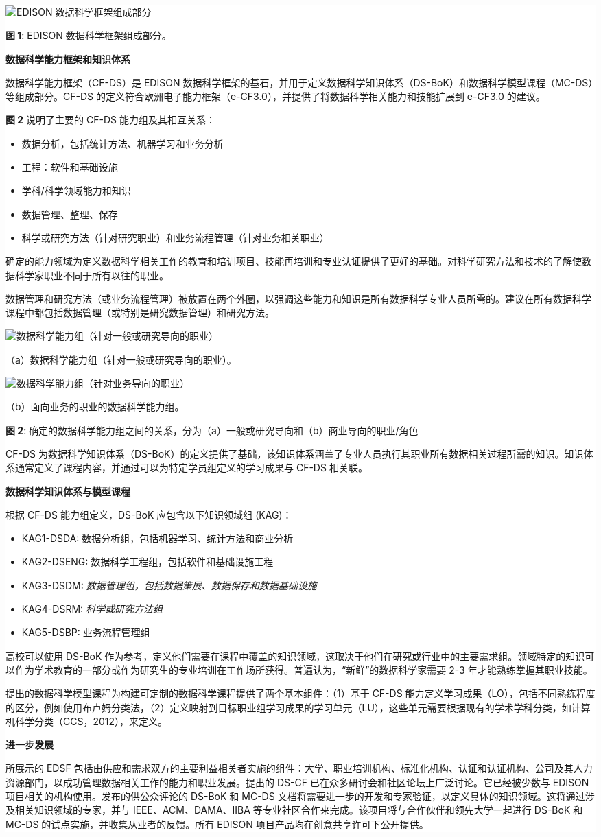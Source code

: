 ![EDISON 数据科学框架组成部分](img/edison-data-science-fig1.jpg)

**图 1**: EDISON 数据科学框架组成部分。

**数据科学能力框架和知识体系**

数据科学能力框架（CF-DS）是 EDISON 数据科学框架的基石，并用于定义数据科学知识体系（DS-BoK）和数据科学模型课程（MC-DS）等组成部分。CF-DS 的定义符合欧洲电子能力框架（e-CF3.0），并提供了将数据科学相关能力和技能扩展到 e-CF3.0 的建议。

**图 2** 说明了主要的 CF-DS 能力组及其相互关系：

+   数据分析，包括统计方法、机器学习和业务分析

+   工程：软件和基础设施

+   学科/科学领域能力和知识

+   数据管理、整理、保存

+   科学或研究方法（针对研究职业）和业务流程管理（针对业务相关职业）

确定的能力领域为定义数据科学相关工作的教育和培训项目、技能再培训和专业认证提供了更好的基础。对科学研究方法和技术的了解使数据科学家职业不同于所有以往的职业。

数据管理和研究方法（或业务流程管理）被放置在两个外圈，以强调这些能力和知识是所有数据科学专业人员所需的。建议在所有数据科学课程中都包括数据管理（或特别是研究数据管理）和研究方法。

![数据科学能力组（针对一般或研究导向的职业）](img/edison-data-science-competency-fig2.jpg)

（a）数据科学能力组（针对一般或研究导向的职业）。

![数据科学能力组（针对业务导向的职业）](img/edison-data-science-competency-business-fig3.jpg)

（b）面向业务的职业的数据科学能力组。

**图 2**: 确定的数据科学能力组之间的关系，分为（a）一般或研究导向和（b）商业导向的职业/角色

CF-DS 为数据科学知识体系（DS-BoK）的定义提供了基础，该知识体系涵盖了专业人员执行其职业所有数据相关过程所需的知识。知识体系通常定义了课程内容，并通过可以为特定学员组定义的学习成果与 CF-DS 相关联。

**数据科学知识体系与模型课程**

根据 CF-DS 能力组定义，DS-BoK 应包含以下知识领域组 (KAG)：

+   KAG1-DSDA: 数据分析组，包括机器学习、统计方法和商业分析

+   KAG2-DSENG: 数据科学工程组，包括软件和基础设施工程

+   KAG3-DSDM: *数据管理组，包括数据策展、数据保存和数据基础设施*

+   KAG4-DSRM: *科学或研究方法组*

+   KAG5-DSBP: 业务流程管理组

高校可以使用 DS-BoK 作为参考，定义他们需要在课程中覆盖的知识领域，这取决于他们在研究或行业中的主要需求组。领域特定的知识可以作为学术教育的一部分或作为研究生的专业培训在工作场所获得。普遍认为，“新鲜”的数据科学家需要 2-3 年才能熟练掌握其职业技能。

提出的数据科学模型课程为构建可定制的数据科学课程提供了两个基本组件：（1）基于 CF-DS 能力定义学习成果（LO），包括不同熟练程度的区分，例如使用布卢姆分类法，（2）定义映射到目标职业组学习成果的学习单元（LU），这些单元需要根据现有的学术学科分类，如计算机科学分类（CCS，2012），来定义。

**进一步发展**

所展示的 EDSF 包括由供应和需求双方的主要利益相关者实施的组件：大学、职业培训机构、标准化机构、认证和认证机构、公司及其人力资源部门，以成功管理数据相关工作的能力和职业发展。提出的 DS-CF 已在众多研讨会和社区论坛上广泛讨论。它已经被少数与 EDISON 项目相关的机构使用。发布的供公众评论的 DS-BoK 和 MC-DS 文档将需要进一步的开发和专家验证，以定义具体的知识领域。这将通过涉及相关知识领域的专家，并与 IEEE、ACM、DAMA、IIBA 等专业社区合作来完成。该项目将与合作伙伴和领先大学一起进行 DS-BoK 和 MC-DS 的试点实施，并收集从业者的反馈。所有 EDISON 项目产品均在创意共享许可下公开提供。
